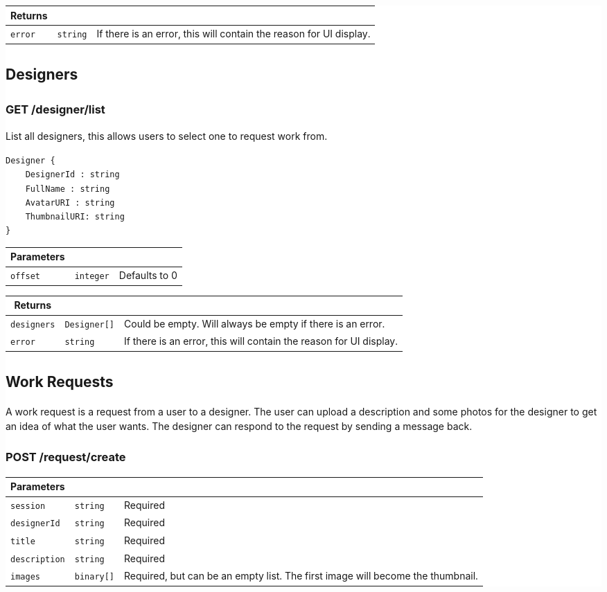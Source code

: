 | Returns ||| 
|-|-|-|
| `error` | `string` | If there is an error, this will contain the reason for UI display. |

## Designers

### GET /designer/list

List all designers, this allows users to select one to request work from.

```
Designer {
    DesignerId : string
    FullName : string
    AvatarURI : string
    ThumbnailURI: string
}
```

| Parameters ||| 
|-|-|-|
| `offset` | `integer` | Defaults to 0 |

| Returns ||| 
|-|-|-|
| `designers` | `Designer[]` | Could be empty. Will always be empty if there is an error. |
| `error`     | `string`     | If there is an error, this will contain the reason for UI display. |

## Work Requests

A work request is a request from a user to a designer. The user can upload a description and some photos for the designer to get an idea of what the user wants.
The designer can respond to the request by sending a message back.

### POST /request/create

| Parameters ||| 
|-|-|-|
| `session`     | `string`   | Required |
| `designerId`  | `string`   | Required |
| `title`       | `string`   | Required |
| `description` | `string`   | Required |
| `images`      | `binary[]` | Required, but can be an empty list. The first image will become the thumbnail. |

